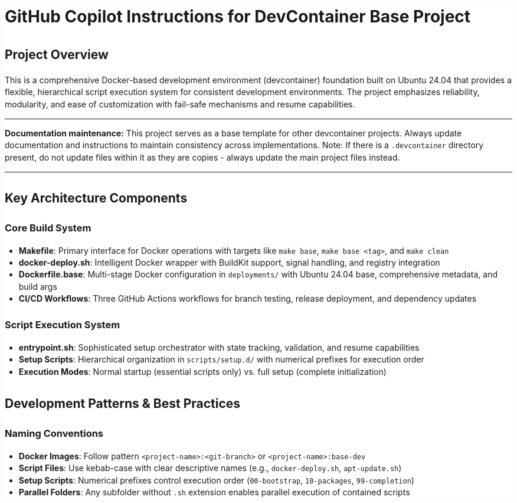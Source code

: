 # GitHub Copilot Instructions for DevContainer Base Project

## Project Overview
This is a comprehensive Docker-based development environment (devcontainer) foundation built on Ubuntu 24.04 that provides a flexible, hierarchical script execution system for consistent development environments. The project emphasizes reliability, modularity, and ease of customization with fail-safe mechanisms and resume capabilities.

---

**Documentation maintenance:** This project serves as a base template for other devcontainer projects. Always update documentation and instructions to maintain consistency across implementations. Note: If there is a `.devcontainer` directory present, do not update files within it as they are copies - always update the main project files instead.

---

## Key Architecture Components

### Core Build System
- **Makefile**: Primary interface for Docker operations with targets like `make base`, `make base <tag>`, and `make clean`
- **docker-deploy.sh**: Intelligent Docker wrapper with BuildKit support, signal handling, and registry integration
- **Dockerfile.base**: Multi-stage Docker configuration in `deployments/` with Ubuntu 24.04 base, comprehensive metadata, and build args
- **CI/CD Workflows**: Three GitHub Actions workflows for branch testing, release deployment, and dependency updates

### Script Execution System
- **entrypoint.sh**: Sophisticated setup orchestrator with state tracking, validation, and resume capabilities
- **Setup Scripts**: Hierarchical organization in `scripts/setup.d/` with numerical prefixes for execution order
- **Execution Modes**: Normal startup (essential scripts only) vs. full setup (complete initialization)

## Development Patterns & Best Practices

### Naming Conventions
- **Docker Images**: Follow pattern `<project-name>:<git-branch>` or `<project-name>:base-dev`
- **Script Files**: Use kebab-case with clear descriptive names (e.g., `docker-deploy.sh`, `apt-update.sh`)
- **Setup Scripts**: Numerical prefixes control execution order (`00-bootstrap`, `10-packages`, `99-completion`)
- **Parallel Folders**: Any subfolder without `.sh` extension enables parallel execution of contained scripts
